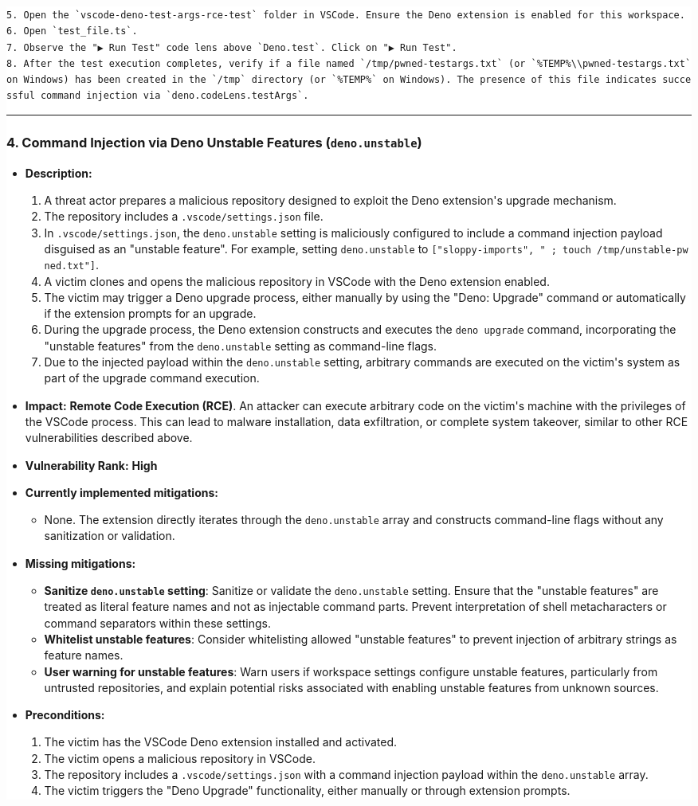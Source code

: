     5. Open the `vscode-deno-test-args-rce-test` folder in VSCode. Ensure the Deno extension is enabled for this workspace.
    6. Open `test_file.ts`.
    7. Observe the "▶ Run Test" code lens above `Deno.test`. Click on "▶ Run Test".
    8. After the test execution completes, verify if a file named `/tmp/pwned-testargs.txt` (or `%TEMP%\\pwned-testargs.txt` on Windows) has been created in the `/tmp` directory (or `%TEMP%` on Windows). The presence of this file indicates successful command injection via `deno.codeLens.testArgs`.

---

### 4. Command Injection via Deno Unstable Features (`deno.unstable`)

- **Description:**
    1. A threat actor prepares a malicious repository designed to exploit the Deno extension's upgrade mechanism.
    2. The repository includes a `.vscode/settings.json` file.
    3. In `.vscode/settings.json`, the `deno.unstable` setting is maliciously configured to include a command injection payload disguised as an "unstable feature". For example, setting `deno.unstable` to `["sloppy-imports", " ; touch /tmp/unstable-pwned.txt"]`.
    4. A victim clones and opens the malicious repository in VSCode with the Deno extension enabled.
    5. The victim may trigger a Deno upgrade process, either manually by using the "Deno: Upgrade" command or automatically if the extension prompts for an upgrade.
    6. During the upgrade process, the Deno extension constructs and executes the `deno upgrade` command, incorporating the "unstable features" from the `deno.unstable` setting as command-line flags.
    7. Due to the injected payload within the `deno.unstable` setting, arbitrary commands are executed on the victim's system as part of the upgrade command execution.

- **Impact:** **Remote Code Execution (RCE)**. An attacker can execute arbitrary code on the victim's machine with the privileges of the VSCode process. This can lead to malware installation, data exfiltration, or complete system takeover, similar to other RCE vulnerabilities described above.

- **Vulnerability Rank:** **High**

- **Currently implemented mitigations:**
    - None. The extension directly iterates through the `deno.unstable` array and constructs command-line flags without any sanitization or validation.

- **Missing mitigations:**
    - **Sanitize `deno.unstable` setting**: Sanitize or validate the `deno.unstable` setting. Ensure that the "unstable features" are treated as literal feature names and not as injectable command parts. Prevent interpretation of shell metacharacters or command separators within these settings.
    - **Whitelist unstable features**: Consider whitelisting allowed "unstable features" to prevent injection of arbitrary strings as feature names.
    - **User warning for unstable features**: Warn users if workspace settings configure unstable features, particularly from untrusted repositories, and explain potential risks associated with enabling unstable features from unknown sources.

- **Preconditions:**
    1. The victim has the VSCode Deno extension installed and activated.
    2. The victim opens a malicious repository in VSCode.
    3. The repository includes a `.vscode/settings.json` with a command injection payload within the `deno.unstable` array.
    4. The victim triggers the "Deno Upgrade" functionality, either manually or through extension prompts.
